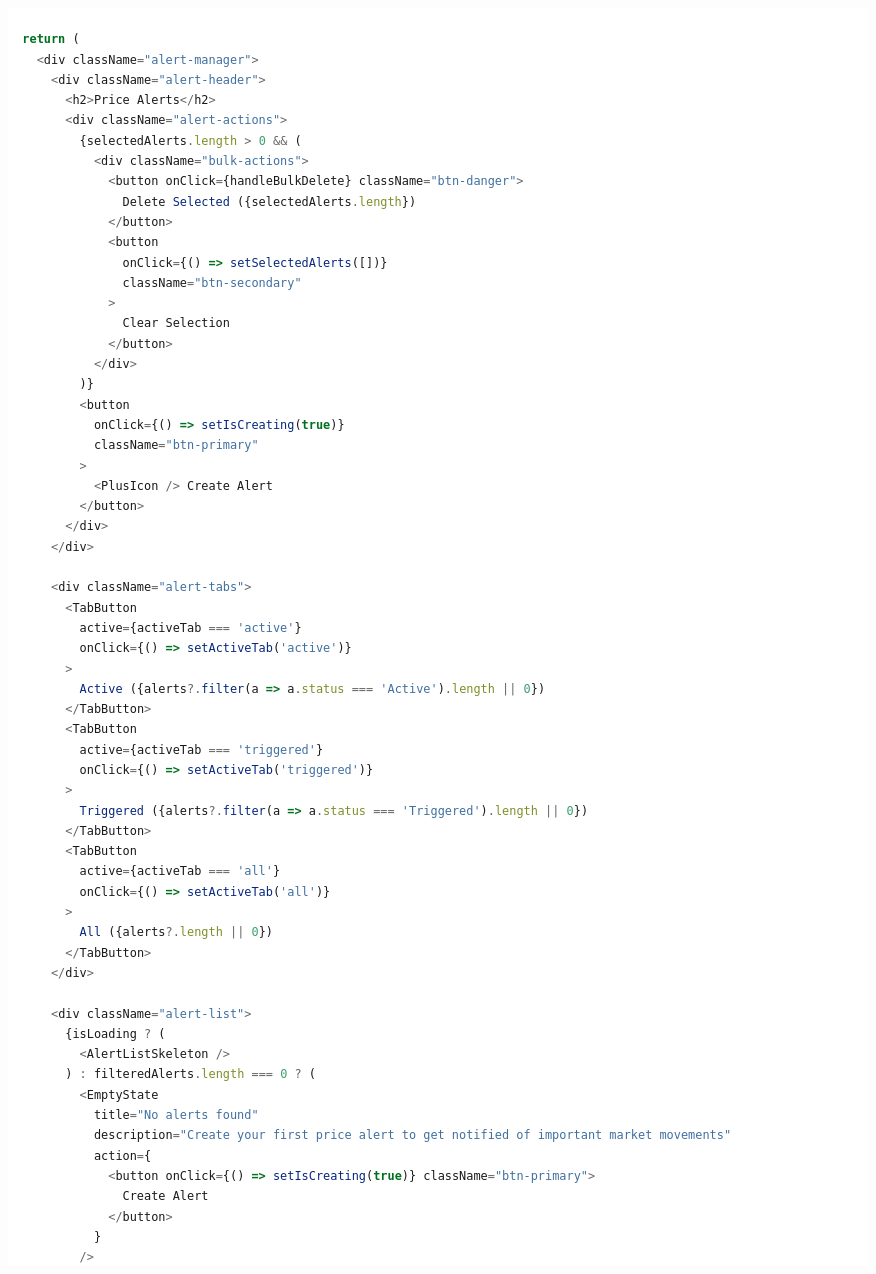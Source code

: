 ```typescript

  return (
    <div className="alert-manager">
      <div className="alert-header">
        <h2>Price Alerts</h2>
        <div className="alert-actions">
          {selectedAlerts.length > 0 && (
            <div className="bulk-actions">
              <button onClick={handleBulkDelete} className="btn-danger">
                Delete Selected ({selectedAlerts.length})
              </button>
              <button 
                onClick={() => setSelectedAlerts([])}
                className="btn-secondary"
              >
                Clear Selection
              </button>
            </div>
          )}
          <button 
            onClick={() => setIsCreating(true)}
            className="btn-primary"
          >
            <PlusIcon /> Create Alert
          </button>
        </div>
      </div>

      <div className="alert-tabs">
        <TabButton
          active={activeTab === 'active'}
          onClick={() => setActiveTab('active')}
        >
          Active ({alerts?.filter(a => a.status === 'Active').length || 0})
        </TabButton>
        <TabButton
          active={activeTab === 'triggered'}
          onClick={() => setActiveTab('triggered')}
        >
          Triggered ({alerts?.filter(a => a.status === 'Triggered').length || 0})
        </TabButton>
        <TabButton
          active={activeTab === 'all'}
          onClick={() => setActiveTab('all')}
        >
          All ({alerts?.length || 0})
        </TabButton>
      </div>

      <div className="alert-list">
        {isLoading ? (
          <AlertListSkeleton />
        ) : filteredAlerts.length === 0 ? (
          <EmptyState 
            title="No alerts found"
            description="Create your first price alert to get notified of important market movements"
            action={
              <button onClick={() => setIsCreating(true)} className="btn-primary">
                Create Alert
              </button>
            }
          />
```